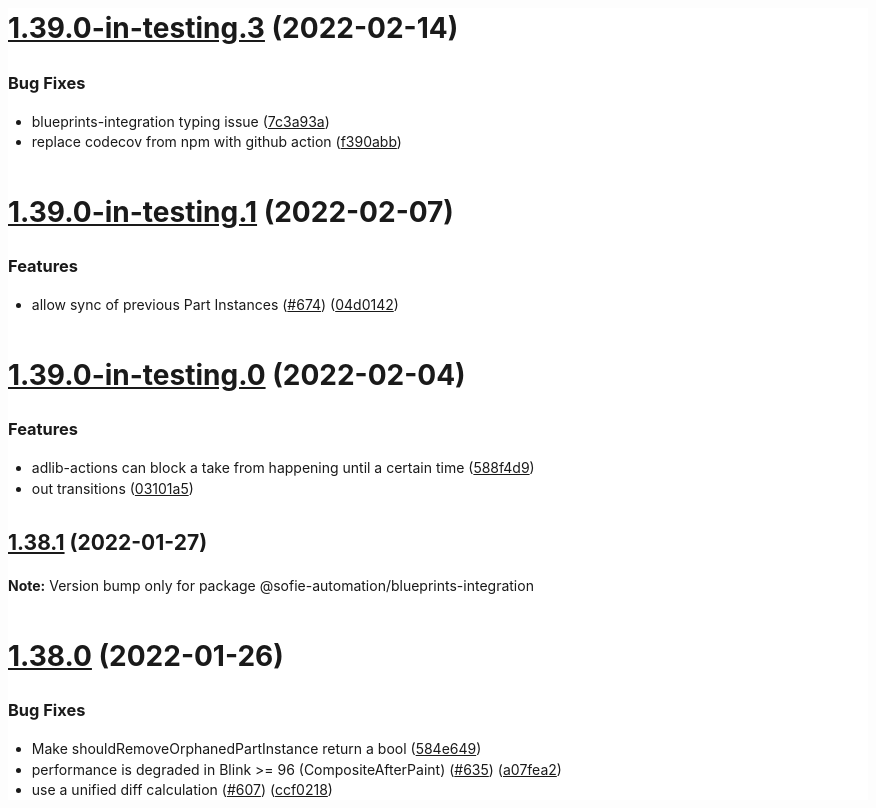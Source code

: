 # [1.39.0-in-testing.3](https://github.com/nrkno/tv-automation-server-core/compare/v1.38.2-0...v1.39.0-in-testing.3) (2022-02-14)

### Bug Fixes

- blueprints-integration typing issue ([7c3a93a](https://github.com/nrkno/tv-automation-server-core/commit/7c3a93af23f08a7c4b6b41ce28e6b2624fb135a7))
- replace codecov from npm with github action ([f390abb](https://github.com/nrkno/tv-automation-server-core/commit/f390abbfef492b956ac947534a8a4e9e1a03f521))

# [1.39.0-in-testing.1](https://github.com/nrkno/tv-automation-server-core/compare/v1.39.0-in-testing.0...v1.39.0-in-testing.1) (2022-02-07)

### Features

- allow sync of previous Part Instances ([#674](https://github.com/nrkno/tv-automation-server-core/issues/674)) ([04d0142](https://github.com/nrkno/tv-automation-server-core/commit/04d01427e85e6df99400387bec71b1b2b7fa4a3e))

# [1.39.0-in-testing.0](https://github.com/nrkno/tv-automation-server-core/compare/v1.38.1...v1.39.0-in-testing.0) (2022-02-04)

### Features

- adlib-actions can block a take from happening until a certain time ([588f4d9](https://github.com/nrkno/tv-automation-server-core/commit/588f4d9f071530b59fb400e7a3e1d3ad43e5090f))
- out transitions ([03101a5](https://github.com/nrkno/tv-automation-server-core/commit/03101a503a82254baeaa279c4131cdad308c5344))

## [1.38.1](https://github.com/nrkno/tv-automation-server-core/compare/v1.38.0...v1.38.1) (2022-01-27)

**Note:** Version bump only for package @sofie-automation/blueprints-integration

# [1.38.0](https://github.com/nrkno/tv-automation-server-core/compare/v1.37.2...v1.38.0) (2022-01-26)

### Bug Fixes

- Make shouldRemoveOrphanedPartInstance return a bool ([584e649](https://github.com/nrkno/tv-automation-server-core/commit/584e649d856b353a1e63dd305b852bbe6b14b702))
- performance is degraded in Blink >= 96 (CompositeAfterPaint) ([#635](https://github.com/nrkno/tv-automation-server-core/issues/635)) ([a07fea2](https://github.com/nrkno/tv-automation-server-core/commit/a07fea26f86a4bf03ed445a52165ca7ae418cfd2))
- use a unified diff calculation ([#607](https://github.com/nrkno/tv-automation-server-core/issues/607)) ([ccf0218](https://github.com/nrkno/tv-automation-server-core/commit/ccf021828bf08abb22f8191f04098a468d39bb1c))
